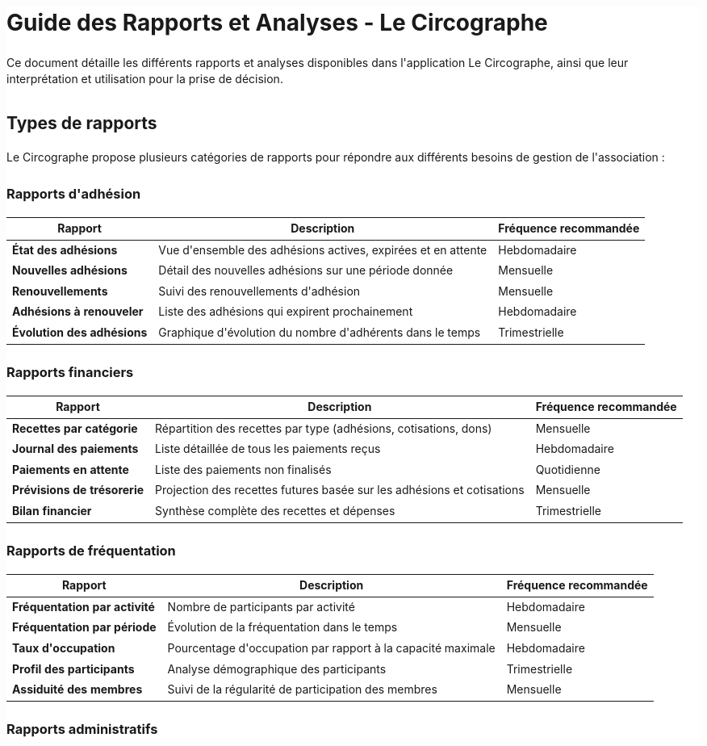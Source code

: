 # Guide des Rapports et Analyses - Le Circographe

Ce document détaille les différents rapports et analyses disponibles dans l'application Le Circographe, ainsi que leur interprétation et utilisation pour la prise de décision.

## Types de rapports

Le Circographe propose plusieurs catégories de rapports pour répondre aux différents besoins de gestion de l'association :

### Rapports d'adhésion

| Rapport | Description | Fréquence recommandée |
|---------|-------------|------------------------|
| **État des adhésions** | Vue d'ensemble des adhésions actives, expirées et en attente | Hebdomadaire |
| **Nouvelles adhésions** | Détail des nouvelles adhésions sur une période donnée | Mensuelle |
| **Renouvellements** | Suivi des renouvellements d'adhésion | Mensuelle |
| **Adhésions à renouveler** | Liste des adhésions qui expirent prochainement | Hebdomadaire |
| **Évolution des adhésions** | Graphique d'évolution du nombre d'adhérents dans le temps | Trimestrielle |

### Rapports financiers

| Rapport | Description | Fréquence recommandée |
|---------|-------------|------------------------|
| **Recettes par catégorie** | Répartition des recettes par type (adhésions, cotisations, dons) | Mensuelle |
| **Journal des paiements** | Liste détaillée de tous les paiements reçus | Hebdomadaire |
| **Paiements en attente** | Liste des paiements non finalisés | Quotidienne |
| **Prévisions de trésorerie** | Projection des recettes futures basée sur les adhésions et cotisations | Mensuelle |
| **Bilan financier** | Synthèse complète des recettes et dépenses | Trimestrielle |

### Rapports de fréquentation

| Rapport | Description | Fréquence recommandée |
|---------|-------------|------------------------|
| **Fréquentation par activité** | Nombre de participants par activité | Hebdomadaire |
| **Fréquentation par période** | Évolution de la fréquentation dans le temps | Mensuelle |
| **Taux d'occupation** | Pourcentage d'occupation par rapport à la capacité maximale | Hebdomadaire |
| **Profil des participants** | Analyse démographique des participants | Trimestrielle |
| **Assiduité des membres** | Suivi de la régularité de participation des membres | Mensuelle |

### Rapports administratifs
